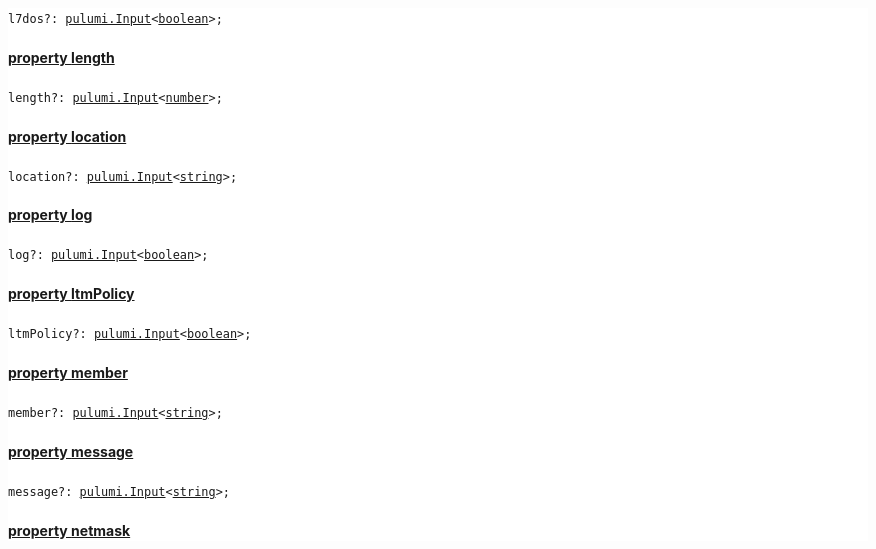 <pre class="highlight"><code><span class='kd'></span>l7dos?: <a href='/docs/reference/pkg/nodejs/pulumi/pulumi/#Input'>pulumi.Input</a>&lt;<span class='kd'><a href='https://developer.mozilla.org/en-US/docs/Web/JavaScript/Reference/Global_Objects/Boolean'>boolean</a></span>&gt;;</code></pre>
<h4 class="pdoc-member-header" id="PolicyRuleAction-length">
<a class="pdoc-child-name" href="https://github.com/pulumi/pulumi-f5bigip/blob/{{< param git_sha >}}/sdk/nodejs/types/input.ts#L102">property <b>length</b></a>
</h4>

<pre class="highlight"><code><span class='kd'></span>length?: <a href='/docs/reference/pkg/nodejs/pulumi/pulumi/#Input'>pulumi.Input</a>&lt;<span class='kd'><a href='https://developer.mozilla.org/en-US/docs/Web/JavaScript/Reference/Global_Objects/Number'>number</a></span>&gt;;</code></pre>
<h4 class="pdoc-member-header" id="PolicyRuleAction-location">
<a class="pdoc-child-name" href="https://github.com/pulumi/pulumi-f5bigip/blob/{{< param git_sha >}}/sdk/nodejs/types/input.ts#L103">property <b>location</b></a>
</h4>

<pre class="highlight"><code><span class='kd'></span>location?: <a href='/docs/reference/pkg/nodejs/pulumi/pulumi/#Input'>pulumi.Input</a>&lt;<span class='kd'><a href='https://developer.mozilla.org/en-US/docs/Web/JavaScript/Reference/Global_Objects/String'>string</a></span>&gt;;</code></pre>
<h4 class="pdoc-member-header" id="PolicyRuleAction-log">
<a class="pdoc-child-name" href="https://github.com/pulumi/pulumi-f5bigip/blob/{{< param git_sha >}}/sdk/nodejs/types/input.ts#L104">property <b>log</b></a>
</h4>

<pre class="highlight"><code><span class='kd'></span>log?: <a href='/docs/reference/pkg/nodejs/pulumi/pulumi/#Input'>pulumi.Input</a>&lt;<span class='kd'><a href='https://developer.mozilla.org/en-US/docs/Web/JavaScript/Reference/Global_Objects/Boolean'>boolean</a></span>&gt;;</code></pre>
<h4 class="pdoc-member-header" id="PolicyRuleAction-ltmPolicy">
<a class="pdoc-child-name" href="https://github.com/pulumi/pulumi-f5bigip/blob/{{< param git_sha >}}/sdk/nodejs/types/input.ts#L105">property <b>ltmPolicy</b></a>
</h4>

<pre class="highlight"><code><span class='kd'></span>ltmPolicy?: <a href='/docs/reference/pkg/nodejs/pulumi/pulumi/#Input'>pulumi.Input</a>&lt;<span class='kd'><a href='https://developer.mozilla.org/en-US/docs/Web/JavaScript/Reference/Global_Objects/Boolean'>boolean</a></span>&gt;;</code></pre>
<h4 class="pdoc-member-header" id="PolicyRuleAction-member">
<a class="pdoc-child-name" href="https://github.com/pulumi/pulumi-f5bigip/blob/{{< param git_sha >}}/sdk/nodejs/types/input.ts#L106">property <b>member</b></a>
</h4>

<pre class="highlight"><code><span class='kd'></span>member?: <a href='/docs/reference/pkg/nodejs/pulumi/pulumi/#Input'>pulumi.Input</a>&lt;<span class='kd'><a href='https://developer.mozilla.org/en-US/docs/Web/JavaScript/Reference/Global_Objects/String'>string</a></span>&gt;;</code></pre>
<h4 class="pdoc-member-header" id="PolicyRuleAction-message">
<a class="pdoc-child-name" href="https://github.com/pulumi/pulumi-f5bigip/blob/{{< param git_sha >}}/sdk/nodejs/types/input.ts#L107">property <b>message</b></a>
</h4>

<pre class="highlight"><code><span class='kd'></span>message?: <a href='/docs/reference/pkg/nodejs/pulumi/pulumi/#Input'>pulumi.Input</a>&lt;<span class='kd'><a href='https://developer.mozilla.org/en-US/docs/Web/JavaScript/Reference/Global_Objects/String'>string</a></span>&gt;;</code></pre>
<h4 class="pdoc-member-header" id="PolicyRuleAction-netmask">
<a class="pdoc-child-name" href="https://github.com/pulumi/pulumi-f5bigip/blob/{{< param git_sha >}}/sdk/nodejs/types/input.ts#L108">property <b>netmask</b></a>
</h4>
